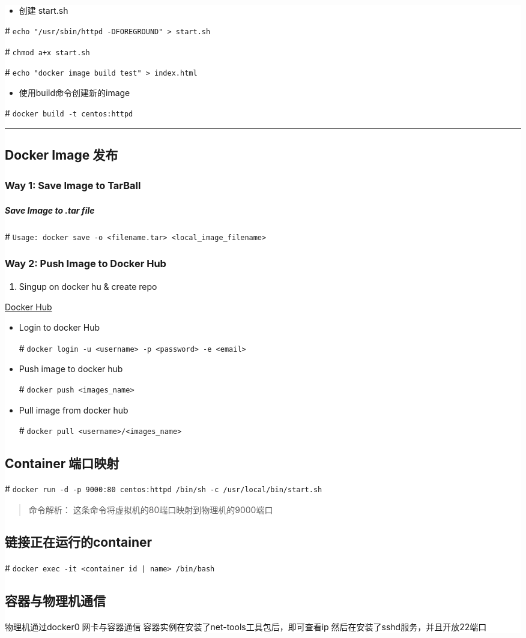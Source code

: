   * 创建 start.sh

  \# `echo "/usr/sbin/httpd -DFOREGROUND" > start.sh`

  \# `chmod a+x start.sh`

  \# `echo "docker image build test" > index.html`

  * 使用build命令创建新的image

  \# `docker build -t centos:httpd`

---

## Docker Image 发布

### **Way 1: Save Image to TarBall**

##### Save Image to .tar file

\# `Usage: docker save -o <filename.tar> <local_image_filename>`

### **Way 2: Push Image to Docker Hub**

1. Singup on docker hu & create repo

  [Docker Hub](https://hub.docker.com)

* Login to docker Hub

  \# `docker login -u <username> -p <password> -e <email>`

* Push image to docker hub

  \# `docker push <images_name>`

* Pull image from docker hub

  \# `docker pull <username>/<images_name>`

## Container 端口映射

\# `docker run -d -p 9000:80 centos:httpd /bin/sh -c /usr/local/bin/start.sh`

> 命令解析：
这条命令将虚拟机的80端口映射到物理机的9000端口

## 链接正在运行的container

\# `docker exec -it <container id | name> /bin/bash`

## 容器与物理机通信

物理机通过docker0 网卡与容器通信
容器实例在安装了net-tools工具包后，即可查看ip
然后在安装了sshd服务，并且开放22端口
